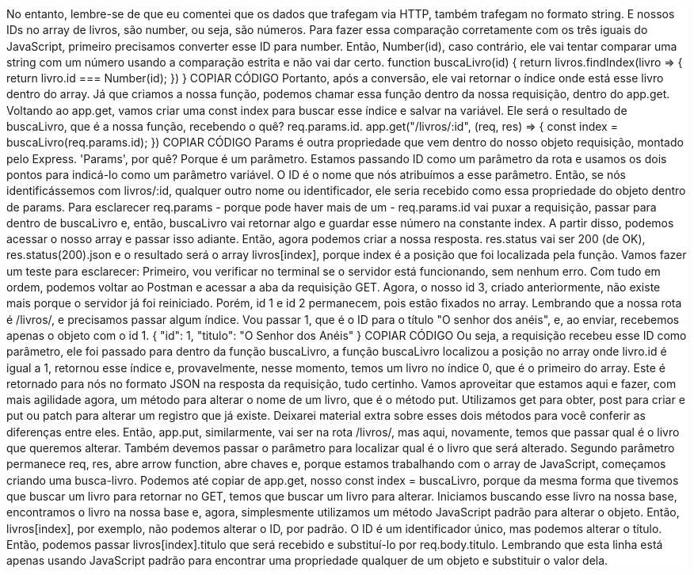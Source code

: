 No entanto, lembre-se de que eu comentei que os dados que trafegam via HTTP, também trafegam no formato string. E nossos IDs no array de livros, são number, ou seja, são números.
Para fazer essa comparação corretamente com os três iguais do JavaScript, primeiro precisamos converter esse ID para number. Então, Number(id), caso contrário, ele vai tentar comparar uma string com um número usando a comparação estrita e não vai dar certo.
function buscaLivro(id) {
    return livros.findIndex(livro => {
        return livro.id === Number(id);
    })
}
COPIAR CÓDIGO
Portanto, após a conversão, ele vai retornar o índice onde está esse livro dentro do array. Já que criamos a nossa função, podemos chamar essa função dentro da nossa requisição, dentro do app.get.
Voltando ao app.get, vamos criar uma const index para buscar esse índice e salvar na variável. Ele será o resultado de buscaLivro, que é a nossa função, recebendo o quê? req.params.id.
app.get("/livros/:id", (req, res) => {
    const index = buscaLivro(req.params.id);
})
COPIAR CÓDIGO
Params é outra propriedade que vem dentro do nosso objeto requisição, montado pelo Express. 'Params', por quê? Porque é um parâmetro. Estamos passando ID como um parâmetro da rota e usamos os dois pontos para indicá-lo como um parâmetro variável. O ID é o nome que nós atribuímos a esse parâmetro.
Então, se nós identificássemos com livros/:id, qualquer outro nome ou identificador, ele seria recebido como essa propriedade do objeto dentro de params. Para esclarecer req.params - porque pode haver mais de um - req.params.id vai puxar a requisição, passar para dentro de buscaLivro e, então, buscaLivro vai retornar algo e guardar esse número na constante index.
A partir disso, podemos acessar o nosso array e passar isso adiante. Então, agora podemos criar a nossa resposta. res.status vai ser 200 (de OK), res.status(200).json e o resultado será o array livros[index], porque index é a posição que foi localizada pela função.
Vamos fazer um teste para esclarecer: Primeiro, vou verificar no terminal se o servidor está funcionando, sem nenhum erro. Com tudo em ordem, podemos voltar ao Postman e acessar a aba da requisição GET.
Agora, o nosso id 3, criado anteriormente, não existe mais porque o servidor já foi reiniciado. Porém, id 1 e id 2 permanecem, pois estão fixados no array.
Lembrando que a nossa rota é /livros/, e precisamos passar algum índice. Vou passar 1, que é o ID para o título "O senhor dos anéis", e, ao enviar, recebemos apenas o objeto com o id 1.
{
"id": 1,
"titulo": "O Senhor dos Anéis"
}
COPIAR CÓDIGO
Ou seja, a requisição recebeu esse ID como parâmetro, ele foi passado para dentro da função buscaLivro, a função buscaLivro localizou a posição no array onde livro.id é igual a 1, retornou esse índice e, provavelmente, nesse momento, temos um livro no índice 0, que é o primeiro do array. Este é retornado para nós no formato JSON na resposta da requisição, tudo certinho.
Vamos aproveitar que estamos aqui e fazer, com mais agilidade agora, um método para alterar o nome de um livro, que é o método put. Utilizamos get para obter, post para criar e put ou patch para alterar um registro que já existe. Deixarei material extra sobre esses dois métodos para você conferir as diferenças entre eles.
Então, app.put, similarmente, vai ser na rota /livros/, mas aqui, novamente, temos que passar qual é o livro que queremos alterar. Também devemos passar o parâmetro para localizar qual é o livro que será alterado.
Segundo parâmetro permanece req, res, abre arrow function, abre chaves e, porque estamos trabalhando com o array de JavaScript, começamos criando uma busca-livro. Podemos até copiar de app.get, nosso const index = buscaLivro, porque da mesma forma que tivemos que buscar um livro para retornar no GET, temos que buscar um livro para alterar.
Iniciamos buscando esse livro na nossa base, encontramos o livro na nossa base e, agora, simplesmente utilizamos um método JavaScript padrão para alterar o objeto. Então, livros[index], por exemplo, não podemos alterar o ID, por padrão. O ID é um identificador único, mas podemos alterar o título. Então, podemos passar livros[index].titulo que será recebido e substituí-lo por req.body.titulo.
Lembrando que esta linha está apenas usando JavaScript padrão para encontrar uma propriedade qualquer de um objeto e substituir o valor dela.